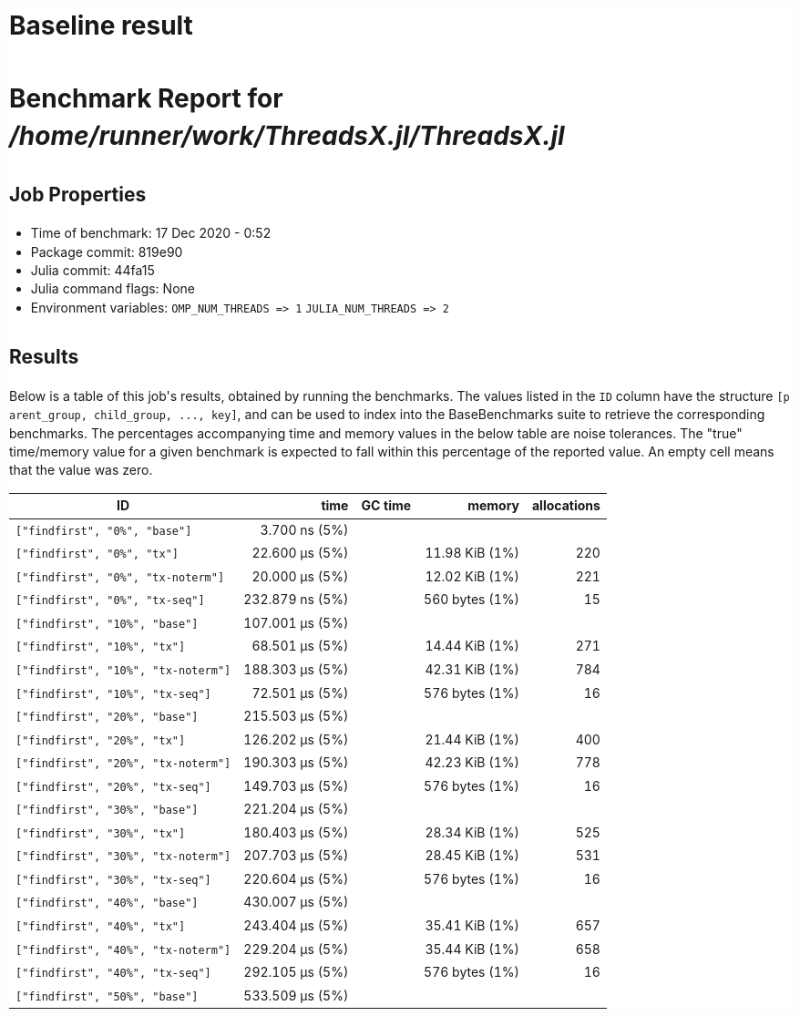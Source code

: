# Baseline result
# Benchmark Report for */home/runner/work/ThreadsX.jl/ThreadsX.jl*

## Job Properties
* Time of benchmark: 17 Dec 2020 - 0:52
* Package commit: 819e90
* Julia commit: 44fa15
* Julia command flags: None
* Environment variables: `OMP_NUM_THREADS => 1` `JULIA_NUM_THREADS => 2`

## Results
Below is a table of this job's results, obtained by running the benchmarks.
The values listed in the `ID` column have the structure `[parent_group, child_group, ..., key]`, and can be used to
index into the BaseBenchmarks suite to retrieve the corresponding benchmarks.
The percentages accompanying time and memory values in the below table are noise tolerances. The "true"
time/memory value for a given benchmark is expected to fall within this percentage of the reported value.
An empty cell means that the value was zero.

| ID                                                                 | time            | GC time   | memory          | allocations |
|--------------------------------------------------------------------|----------------:|----------:|----------------:|------------:|
| `["findfirst", "0%", "base"]`                                      |   3.700 ns (5%) |           |                 |             |
| `["findfirst", "0%", "tx"]`                                        |  22.600 μs (5%) |           |  11.98 KiB (1%) |         220 |
| `["findfirst", "0%", "tx-noterm"]`                                 |  20.000 μs (5%) |           |  12.02 KiB (1%) |         221 |
| `["findfirst", "0%", "tx-seq"]`                                    | 232.879 ns (5%) |           |  560 bytes (1%) |          15 |
| `["findfirst", "10%", "base"]`                                     | 107.001 μs (5%) |           |                 |             |
| `["findfirst", "10%", "tx"]`                                       |  68.501 μs (5%) |           |  14.44 KiB (1%) |         271 |
| `["findfirst", "10%", "tx-noterm"]`                                | 188.303 μs (5%) |           |  42.31 KiB (1%) |         784 |
| `["findfirst", "10%", "tx-seq"]`                                   |  72.501 μs (5%) |           |  576 bytes (1%) |          16 |
| `["findfirst", "20%", "base"]`                                     | 215.503 μs (5%) |           |                 |             |
| `["findfirst", "20%", "tx"]`                                       | 126.202 μs (5%) |           |  21.44 KiB (1%) |         400 |
| `["findfirst", "20%", "tx-noterm"]`                                | 190.303 μs (5%) |           |  42.23 KiB (1%) |         778 |
| `["findfirst", "20%", "tx-seq"]`                                   | 149.703 μs (5%) |           |  576 bytes (1%) |          16 |
| `["findfirst", "30%", "base"]`                                     | 221.204 μs (5%) |           |                 |             |
| `["findfirst", "30%", "tx"]`                                       | 180.403 μs (5%) |           |  28.34 KiB (1%) |         525 |
| `["findfirst", "30%", "tx-noterm"]`                                | 207.703 μs (5%) |           |  28.45 KiB (1%) |         531 |
| `["findfirst", "30%", "tx-seq"]`                                   | 220.604 μs (5%) |           |  576 bytes (1%) |          16 |
| `["findfirst", "40%", "base"]`                                     | 430.007 μs (5%) |           |                 |             |
| `["findfirst", "40%", "tx"]`                                       | 243.404 μs (5%) |           |  35.41 KiB (1%) |         657 |
| `["findfirst", "40%", "tx-noterm"]`                                | 229.204 μs (5%) |           |  35.44 KiB (1%) |         658 |
| `["findfirst", "40%", "tx-seq"]`                                   | 292.105 μs (5%) |           |  576 bytes (1%) |          16 |
| `["findfirst", "50%", "base"]`                                     | 533.509 μs (5%) |           |                 |             |